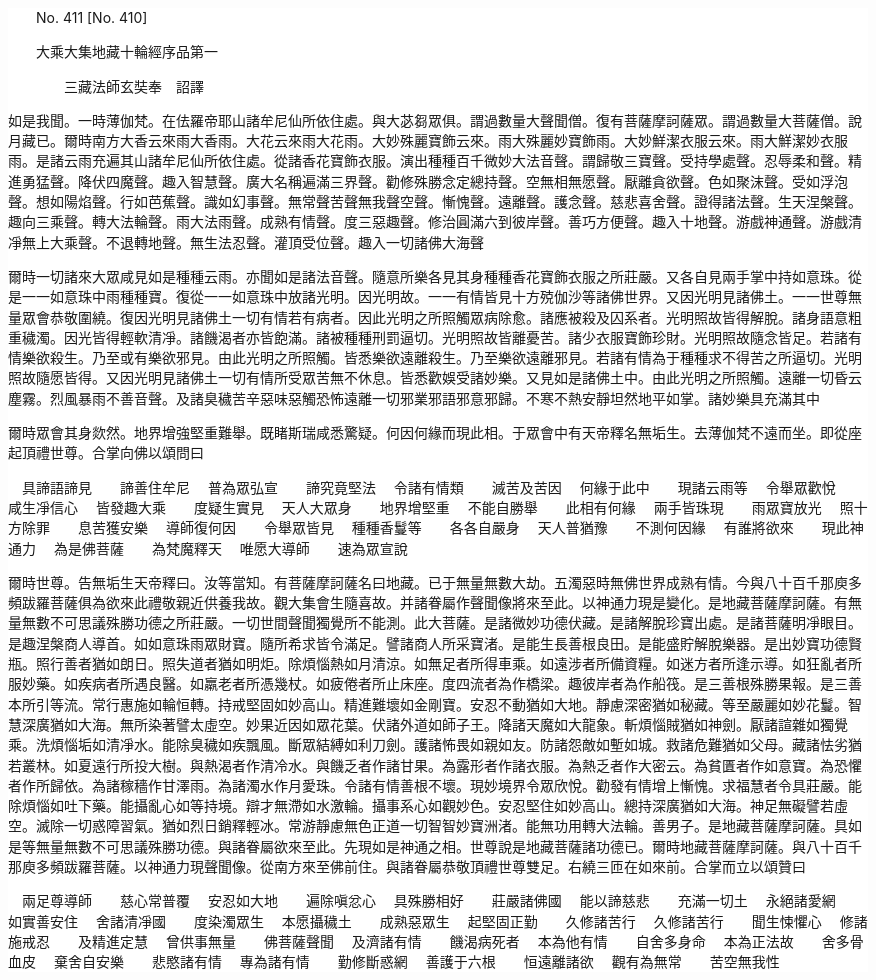 ﻿　　No. 411 [No. 410]



　　大乘大集地藏十輪經序品第一

　　　　三藏法師玄奘奉　詔譯


如是我聞。一時薄伽梵。在佉羅帝耶山諸牟尼仙所依住處。與大苾芻眾俱。謂過數量大聲聞僧。復有菩薩摩訶薩眾。謂過數量大菩薩僧。說月藏已。爾時南方大香云來雨大香雨。大花云來雨大花雨。大妙殊麗寶飾云來。雨大殊麗妙寶飾雨。大妙鮮潔衣服云來。雨大鮮潔妙衣服雨。是諸云雨充遍其山諸牟尼仙所依住處。從諸香花寶飾衣服。演出種種百千微妙大法音聲。謂歸敬三寶聲。受持學處聲。忍辱柔和聲。精進勇猛聲。降伏四魔聲。趣入智慧聲。廣大名稱遍滿三界聲。勸修殊勝念定總持聲。空無相無愿聲。厭離貪欲聲。色如聚沫聲。受如浮泡聲。想如陽焰聲。行如芭蕉聲。識如幻事聲。無常聲苦聲無我聲空聲。慚愧聲。遠離聲。護念聲。慈悲喜舍聲。證得諸法聲。生天涅槃聲。趣向三乘聲。轉大法輪聲。雨大法雨聲。成熟有情聲。度三惡趣聲。修治圓滿六到彼岸聲。善巧方便聲。趣入十地聲。游戲神通聲。游戲清凈無上大乘聲。不退轉地聲。無生法忍聲。灌頂受位聲。趣入一切諸佛大海聲

爾時一切諸來大眾咸見如是種種云雨。亦聞如是諸法音聲。隨意所樂各見其身種種香花寶飾衣服之所莊嚴。又各自見兩手掌中持如意珠。從是一一如意珠中雨種種寶。復從一一如意珠中放諸光明。因光明故。一一有情皆見十方殑伽沙等諸佛世界。又因光明見諸佛土。一一世尊無量眾會恭敬圍繞。復因光明見諸佛土一切有情若有病者。因此光明之所照觸眾病除愈。諸應被殺及囚系者。光明照故皆得解脫。諸身語意粗重穢濁。因光皆得輕軟清凈。諸饑渴者亦皆飽滿。諸被種種刑罰逼切。光明照故皆離憂苦。諸少衣服寶飾珍財。光明照故隨念皆足。若諸有情樂欲殺生。乃至或有樂欲邪見。由此光明之所照觸。皆悉樂欲遠離殺生。乃至樂欲遠離邪見。若諸有情為于種種求不得苦之所逼切。光明照故隨愿皆得。又因光明見諸佛土一切有情所受眾苦無不休息。皆悉歡娛受諸妙樂。又見如是諸佛土中。由此光明之所照觸。遠離一切昏云塵霧。烈風暴雨不善音聲。及諸臭穢苦辛惡味惡觸恐怖遠離一切邪業邪語邪意邪歸。不寒不熱安靜坦然地平如掌。諸妙樂具充滿其中

爾時眾會其身欻然。地界增強堅重難舉。既睹斯瑞咸悉驚疑。何因何緣而現此相。于眾會中有天帝釋名無垢生。去薄伽梵不遠而坐。即從座起頂禮世尊。合掌向佛以頌問曰

　具諦語諦見　　諦善住牟尼
　普為眾弘宣　　諦究竟堅法
　令諸有情類　　滅苦及苦因
　何緣于此中　　現諸云雨等
　令舉眾歡悅　　咸生凈信心
　皆發趣大乘　　度疑生實見
　天人大眾身　　地界增堅重
　不能自勝舉　　此相有何緣
　兩手皆珠現　　雨眾寶放光
　照十方除罪　　息苦獲安樂
　導師復何因　　令舉眾皆見
　種種香鬘等　　各各自嚴身
　天人普猶豫　　不測何因緣
　有誰將欲來　　現此神通力
　為是佛菩薩　　為梵魔釋天
　唯愿大導師　　速為眾宣說　

爾時世尊。告無垢生天帝釋曰。汝等當知。有菩薩摩訶薩名曰地藏。已于無量無數大劫。五濁惡時無佛世界成熟有情。今與八十百千那庾多頻跋羅菩薩俱為欲來此禮敬親近供養我故。觀大集會生隨喜故。并諸眷屬作聲聞像將來至此。以神通力現是變化。是地藏菩薩摩訶薩。有無量無數不可思議殊勝功德之所莊嚴。一切世間聲聞獨覺所不能測。此大菩薩。是諸微妙功德伏藏。是諸解脫珍寶出處。是諸菩薩明凈眼目。是趣涅槃商人導首。如如意珠雨眾財寶。隨所希求皆令滿足。譬諸商人所采寶渚。是能生長善根良田。是能盛貯解脫樂器。是出妙寶功德賢瓶。照行善者猶如朗日。照失道者猶如明炬。除煩惱熱如月清涼。如無足者所得車乘。如遠涉者所備資糧。如迷方者所逢示導。如狂亂者所服妙藥。如疾病者所遇良醫。如羸老者所憑幾杖。如疲倦者所止床座。度四流者為作橋梁。趣彼岸者為作船筏。是三善根殊勝果報。是三善本所引等流。常行惠施如輪恒轉。持戒堅固如妙高山。精進難壞如金剛寶。安忍不動猶如大地。靜慮深密猶如秘藏。等至嚴麗如妙花鬘。智慧深廣猶如大海。無所染著譬太虛空。妙果近因如眾花葉。伏諸外道如師子王。降諸天魔如大龍象。斬煩惱賊猶如神劍。厭諸諠雜如獨覺乘。洗煩惱垢如清凈水。能除臭穢如疾飄風。斷眾結縛如利刀劍。護諸怖畏如親如友。防諸怨敵如塹如城。救諸危難猶如父母。藏諸怯劣猶若叢林。如夏遠行所投大樹。與熱渴者作清冷水。與饑乏者作諸甘果。為露形者作諸衣服。為熱乏者作大密云。為貧匱者作如意寶。為恐懼者作所歸依。為諸稼穡作甘澤雨。為諸濁水作月愛珠。令諸有情善根不壞。現妙境界令眾欣悅。勸發有情增上慚愧。求福慧者令具莊嚴。能除煩惱如吐下藥。能攝亂心如等持境。辯才無滯如水激輪。攝事系心如觀妙色。安忍堅住如妙高山。總持深廣猶如大海。神足無礙譬若虛空。滅除一切惑障習氣。猶如烈日銷釋輕冰。常游靜慮無色正道一切智智妙寶洲渚。能無功用轉大法輪。善男子。是地藏菩薩摩訶薩。具如是等無量無數不可思議殊勝功德。與諸眷屬欲來至此。先現如是神通之相。世尊說是地藏菩薩諸功德已。爾時地藏菩薩摩訶薩。與八十百千那庾多頻跋羅菩薩。以神通力現聲聞像。從南方來至佛前住。與諸眷屬恭敬頂禮世尊雙足。右繞三匝在如來前。合掌而立以頌贊曰

　兩足尊導師　　慈心常普覆
　安忍如大地　　遍除嗔忿心
　具殊勝相好　　莊嚴諸佛國
　能以諦慈悲　　充滿一切土
　永絕諸愛網　　如實善安住
　舍諸清凈國　　度染濁眾生
　本愿攝穢土　　成熟惡眾生
　起堅固正勤　　久修諸苦行
　久修諸苦行　　聞生悚懼心
　修諸施戒忍　　及精進定慧
　曾供事無量　　佛菩薩聲聞
　及濟諸有情　　饑渴病死者
　本為他有情　　自舍多身命
　本為正法故　　舍多骨血皮
　棄舍自安樂　　悲愍諸有情
　專為諸有情　　勤修斷惑網
　善護于六根　　恒遠離諸欲
　觀有為無常　　苦空無我性